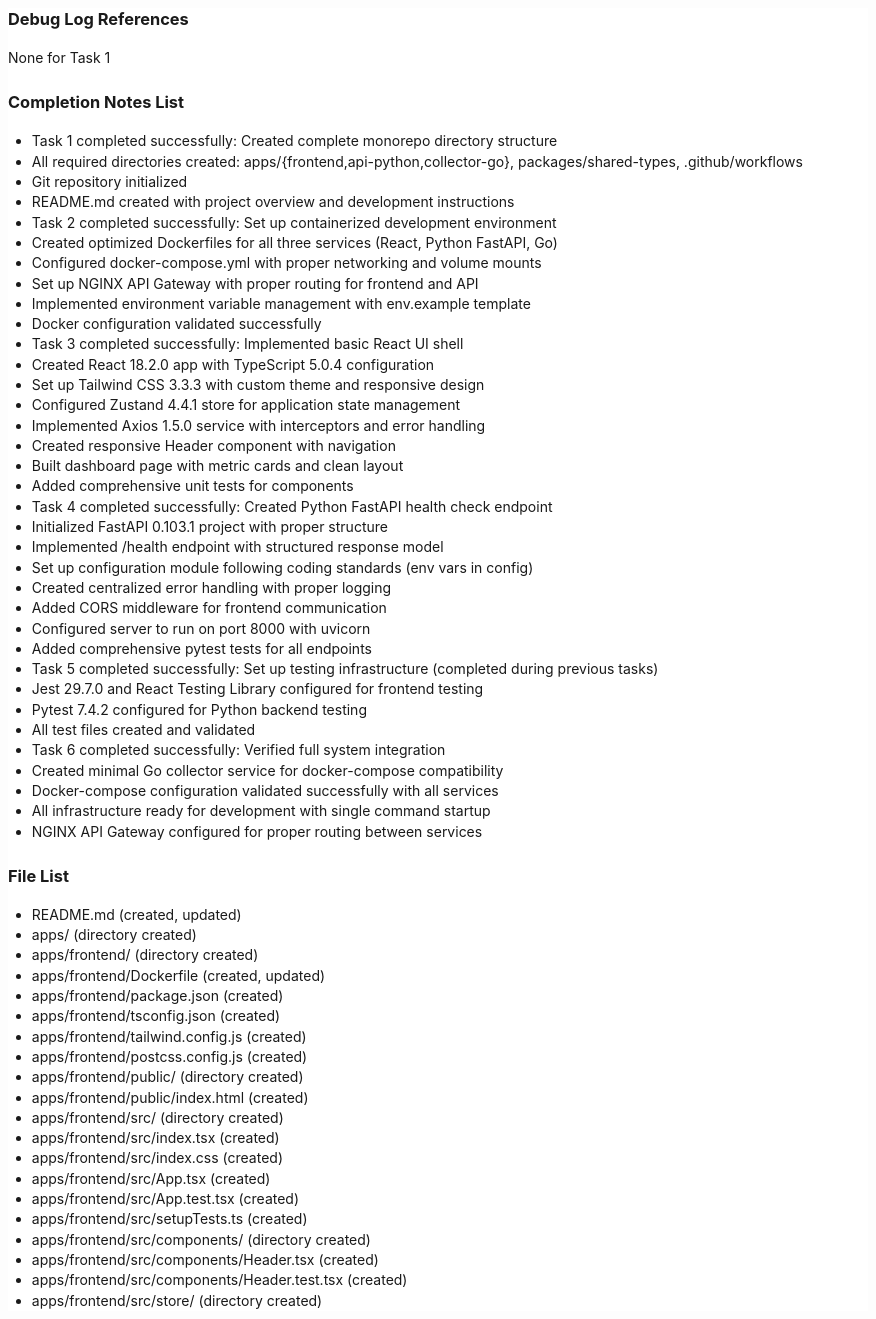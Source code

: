 ### Debug Log References
None for Task 1

### Completion Notes List
- Task 1 completed successfully: Created complete monorepo directory structure
- All required directories created: apps/{frontend,api-python,collector-go}, packages/shared-types, .github/workflows
- Git repository initialized
- README.md created with project overview and development instructions
- Task 2 completed successfully: Set up containerized development environment
- Created optimized Dockerfiles for all three services (React, Python FastAPI, Go)
- Configured docker-compose.yml with proper networking and volume mounts
- Set up NGINX API Gateway with proper routing for frontend and API
- Implemented environment variable management with env.example template
- Docker configuration validated successfully
- Task 3 completed successfully: Implemented basic React UI shell
- Created React 18.2.0 app with TypeScript 5.0.4 configuration
- Set up Tailwind CSS 3.3.3 with custom theme and responsive design
- Configured Zustand 4.4.1 store for application state management
- Implemented Axios 1.5.0 service with interceptors and error handling
- Created responsive Header component with navigation
- Built dashboard page with metric cards and clean layout
- Added comprehensive unit tests for components
- Task 4 completed successfully: Created Python FastAPI health check endpoint
- Initialized FastAPI 0.103.1 project with proper structure
- Implemented /health endpoint with structured response model
- Set up configuration module following coding standards (env vars in config)
- Created centralized error handling with proper logging
- Added CORS middleware for frontend communication
- Configured server to run on port 8000 with uvicorn
- Added comprehensive pytest tests for all endpoints
- Task 5 completed successfully: Set up testing infrastructure (completed during previous tasks)
- Jest 29.7.0 and React Testing Library configured for frontend testing
- Pytest 7.4.2 configured for Python backend testing
- All test files created and validated
- Task 6 completed successfully: Verified full system integration
- Created minimal Go collector service for docker-compose compatibility
- Docker-compose configuration validated successfully with all services
- All infrastructure ready for development with single command startup
- NGINX API Gateway configured for proper routing between services

### File List
- README.md (created, updated)
- apps/ (directory created)
- apps/frontend/ (directory created)
- apps/frontend/Dockerfile (created, updated)
- apps/frontend/package.json (created)
- apps/frontend/tsconfig.json (created)
- apps/frontend/tailwind.config.js (created)
- apps/frontend/postcss.config.js (created)
- apps/frontend/public/ (directory created)
- apps/frontend/public/index.html (created)
- apps/frontend/src/ (directory created)
- apps/frontend/src/index.tsx (created)
- apps/frontend/src/index.css (created)
- apps/frontend/src/App.tsx (created)
- apps/frontend/src/App.test.tsx (created)
- apps/frontend/src/setupTests.ts (created)
- apps/frontend/src/components/ (directory created)
- apps/frontend/src/components/Header.tsx (created)
- apps/frontend/src/components/Header.test.tsx (created)
- apps/frontend/src/store/ (directory created)